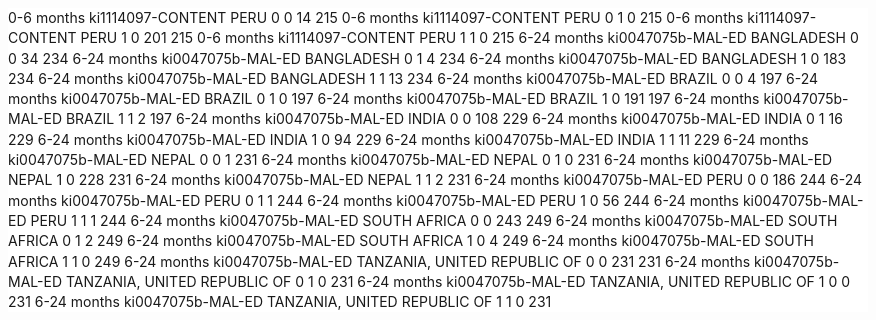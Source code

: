 0-6 months    ki1114097-CONTENT       PERU                           0                 0       14     215
0-6 months    ki1114097-CONTENT       PERU                           0                 1        0     215
0-6 months    ki1114097-CONTENT       PERU                           1                 0      201     215
0-6 months    ki1114097-CONTENT       PERU                           1                 1        0     215
6-24 months   ki0047075b-MAL-ED       BANGLADESH                     0                 0       34     234
6-24 months   ki0047075b-MAL-ED       BANGLADESH                     0                 1        4     234
6-24 months   ki0047075b-MAL-ED       BANGLADESH                     1                 0      183     234
6-24 months   ki0047075b-MAL-ED       BANGLADESH                     1                 1       13     234
6-24 months   ki0047075b-MAL-ED       BRAZIL                         0                 0        4     197
6-24 months   ki0047075b-MAL-ED       BRAZIL                         0                 1        0     197
6-24 months   ki0047075b-MAL-ED       BRAZIL                         1                 0      191     197
6-24 months   ki0047075b-MAL-ED       BRAZIL                         1                 1        2     197
6-24 months   ki0047075b-MAL-ED       INDIA                          0                 0      108     229
6-24 months   ki0047075b-MAL-ED       INDIA                          0                 1       16     229
6-24 months   ki0047075b-MAL-ED       INDIA                          1                 0       94     229
6-24 months   ki0047075b-MAL-ED       INDIA                          1                 1       11     229
6-24 months   ki0047075b-MAL-ED       NEPAL                          0                 0        1     231
6-24 months   ki0047075b-MAL-ED       NEPAL                          0                 1        0     231
6-24 months   ki0047075b-MAL-ED       NEPAL                          1                 0      228     231
6-24 months   ki0047075b-MAL-ED       NEPAL                          1                 1        2     231
6-24 months   ki0047075b-MAL-ED       PERU                           0                 0      186     244
6-24 months   ki0047075b-MAL-ED       PERU                           0                 1        1     244
6-24 months   ki0047075b-MAL-ED       PERU                           1                 0       56     244
6-24 months   ki0047075b-MAL-ED       PERU                           1                 1        1     244
6-24 months   ki0047075b-MAL-ED       SOUTH AFRICA                   0                 0      243     249
6-24 months   ki0047075b-MAL-ED       SOUTH AFRICA                   0                 1        2     249
6-24 months   ki0047075b-MAL-ED       SOUTH AFRICA                   1                 0        4     249
6-24 months   ki0047075b-MAL-ED       SOUTH AFRICA                   1                 1        0     249
6-24 months   ki0047075b-MAL-ED       TANZANIA, UNITED REPUBLIC OF   0                 0      231     231
6-24 months   ki0047075b-MAL-ED       TANZANIA, UNITED REPUBLIC OF   0                 1        0     231
6-24 months   ki0047075b-MAL-ED       TANZANIA, UNITED REPUBLIC OF   1                 0        0     231
6-24 months   ki0047075b-MAL-ED       TANZANIA, UNITED REPUBLIC OF   1                 1        0     231